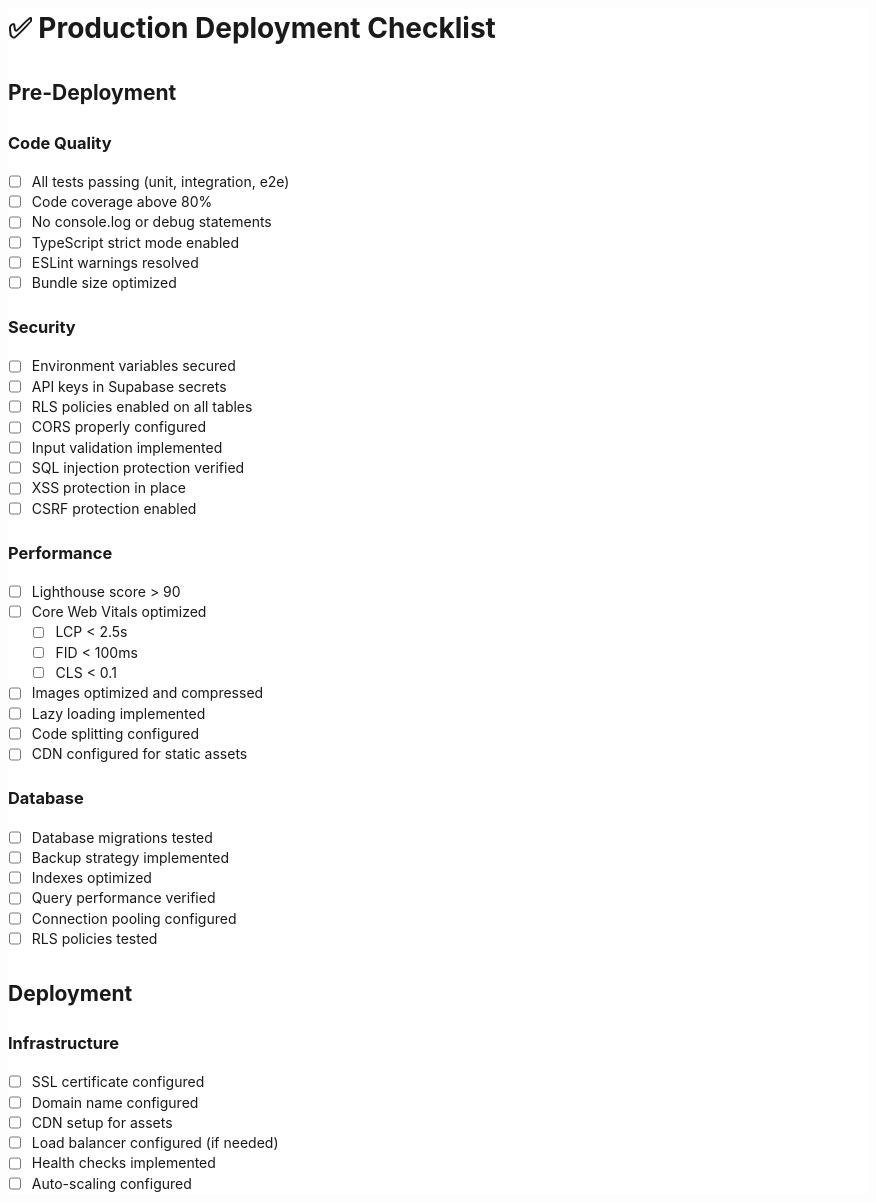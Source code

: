 
# ✅ Production Deployment Checklist

## Pre-Deployment

### Code Quality
- [ ] All tests passing (unit, integration, e2e)
- [ ] Code coverage above 80%
- [ ] No console.log or debug statements
- [ ] TypeScript strict mode enabled
- [ ] ESLint warnings resolved
- [ ] Bundle size optimized

### Security
- [ ] Environment variables secured
- [ ] API keys in Supabase secrets
- [ ] RLS policies enabled on all tables
- [ ] CORS properly configured
- [ ] Input validation implemented
- [ ] SQL injection protection verified
- [ ] XSS protection in place
- [ ] CSRF protection enabled

### Performance
- [ ] Lighthouse score > 90
- [ ] Core Web Vitals optimized
  - [ ] LCP < 2.5s
  - [ ] FID < 100ms
  - [ ] CLS < 0.1
- [ ] Images optimized and compressed
- [ ] Lazy loading implemented
- [ ] Code splitting configured
- [ ] CDN configured for static assets

### Database
- [ ] Database migrations tested
- [ ] Backup strategy implemented
- [ ] Indexes optimized
- [ ] Query performance verified
- [ ] Connection pooling configured
- [ ] RLS policies tested

## Deployment

### Infrastructure
- [ ] SSL certificate configured
- [ ] Domain name configured
- [ ] CDN setup for assets
- [ ] Load balancer configured (if needed)
- [ ] Health checks implemented
- [ ] Auto-scaling configured
